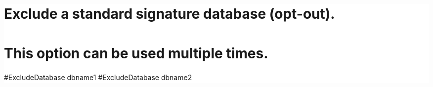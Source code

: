 # Exclude a standard signature database (opt-out).
# This option can be used multiple times.
#ExcludeDatabase dbname1
#ExcludeDatabase dbname2
